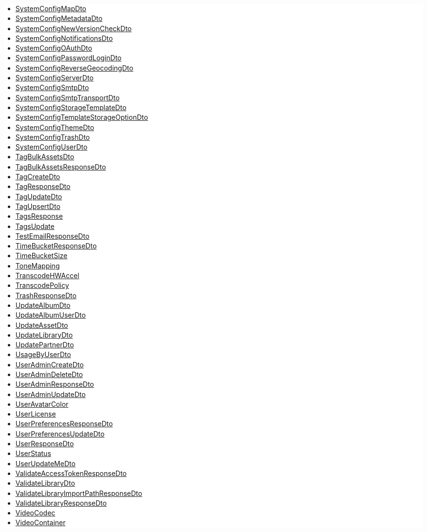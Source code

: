  - [SystemConfigMapDto](doc//SystemConfigMapDto.md)
 - [SystemConfigMetadataDto](doc//SystemConfigMetadataDto.md)
 - [SystemConfigNewVersionCheckDto](doc//SystemConfigNewVersionCheckDto.md)
 - [SystemConfigNotificationsDto](doc//SystemConfigNotificationsDto.md)
 - [SystemConfigOAuthDto](doc//SystemConfigOAuthDto.md)
 - [SystemConfigPasswordLoginDto](doc//SystemConfigPasswordLoginDto.md)
 - [SystemConfigReverseGeocodingDto](doc//SystemConfigReverseGeocodingDto.md)
 - [SystemConfigServerDto](doc//SystemConfigServerDto.md)
 - [SystemConfigSmtpDto](doc//SystemConfigSmtpDto.md)
 - [SystemConfigSmtpTransportDto](doc//SystemConfigSmtpTransportDto.md)
 - [SystemConfigStorageTemplateDto](doc//SystemConfigStorageTemplateDto.md)
 - [SystemConfigTemplateStorageOptionDto](doc//SystemConfigTemplateStorageOptionDto.md)
 - [SystemConfigThemeDto](doc//SystemConfigThemeDto.md)
 - [SystemConfigTrashDto](doc//SystemConfigTrashDto.md)
 - [SystemConfigUserDto](doc//SystemConfigUserDto.md)
 - [TagBulkAssetsDto](doc//TagBulkAssetsDto.md)
 - [TagBulkAssetsResponseDto](doc//TagBulkAssetsResponseDto.md)
 - [TagCreateDto](doc//TagCreateDto.md)
 - [TagResponseDto](doc//TagResponseDto.md)
 - [TagUpdateDto](doc//TagUpdateDto.md)
 - [TagUpsertDto](doc//TagUpsertDto.md)
 - [TagsResponse](doc//TagsResponse.md)
 - [TagsUpdate](doc//TagsUpdate.md)
 - [TestEmailResponseDto](doc//TestEmailResponseDto.md)
 - [TimeBucketResponseDto](doc//TimeBucketResponseDto.md)
 - [TimeBucketSize](doc//TimeBucketSize.md)
 - [ToneMapping](doc//ToneMapping.md)
 - [TranscodeHWAccel](doc//TranscodeHWAccel.md)
 - [TranscodePolicy](doc//TranscodePolicy.md)
 - [TrashResponseDto](doc//TrashResponseDto.md)
 - [UpdateAlbumDto](doc//UpdateAlbumDto.md)
 - [UpdateAlbumUserDto](doc//UpdateAlbumUserDto.md)
 - [UpdateAssetDto](doc//UpdateAssetDto.md)
 - [UpdateLibraryDto](doc//UpdateLibraryDto.md)
 - [UpdatePartnerDto](doc//UpdatePartnerDto.md)
 - [UsageByUserDto](doc//UsageByUserDto.md)
 - [UserAdminCreateDto](doc//UserAdminCreateDto.md)
 - [UserAdminDeleteDto](doc//UserAdminDeleteDto.md)
 - [UserAdminResponseDto](doc//UserAdminResponseDto.md)
 - [UserAdminUpdateDto](doc//UserAdminUpdateDto.md)
 - [UserAvatarColor](doc//UserAvatarColor.md)
 - [UserLicense](doc//UserLicense.md)
 - [UserPreferencesResponseDto](doc//UserPreferencesResponseDto.md)
 - [UserPreferencesUpdateDto](doc//UserPreferencesUpdateDto.md)
 - [UserResponseDto](doc//UserResponseDto.md)
 - [UserStatus](doc//UserStatus.md)
 - [UserUpdateMeDto](doc//UserUpdateMeDto.md)
 - [ValidateAccessTokenResponseDto](doc//ValidateAccessTokenResponseDto.md)
 - [ValidateLibraryDto](doc//ValidateLibraryDto.md)
 - [ValidateLibraryImportPathResponseDto](doc//ValidateLibraryImportPathResponseDto.md)
 - [ValidateLibraryResponseDto](doc//ValidateLibraryResponseDto.md)
 - [VideoCodec](doc//VideoCodec.md)
 - [VideoContainer](doc//VideoContainer.md)
